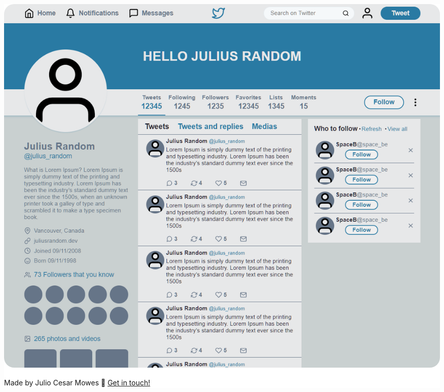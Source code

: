   <img alt="Ecoleta" src="https://github.com/tmowes/flexbox-twitter/blob/master/assets/Layout-full.png?raw=true"  width="100%" style="border-radius:20px;"/>
</h1>


Made by Julio Cesar Mowes :wave: [Get in touch!](https://www.linkedin.com/in/julio-cesar-mowes/)
